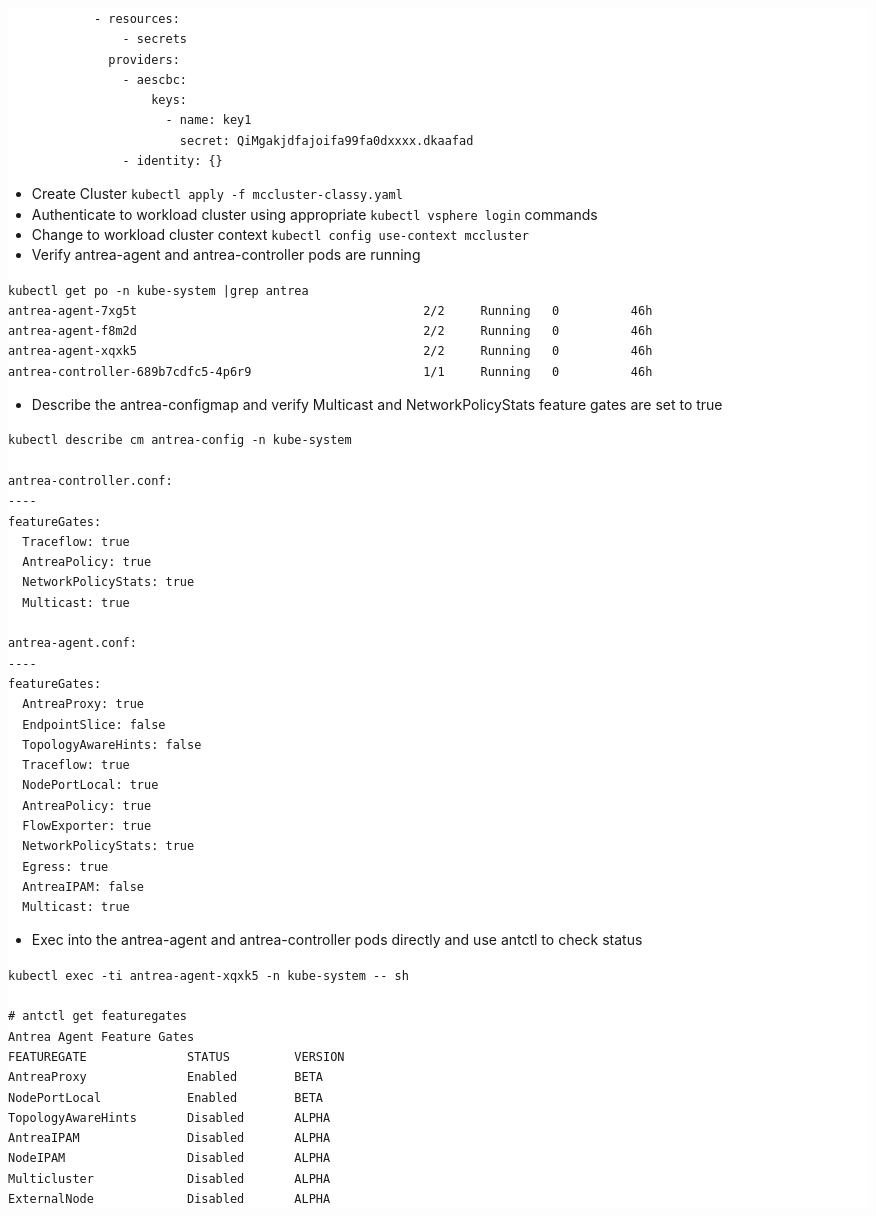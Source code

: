 ```
            - resources:
                - secrets
              providers:
                - aescbc:
                    keys:
                      - name: key1
                        secret: QiMgakjdfajoifa99fa0dxxxx.dkaafad
                - identity: {}
```

- Create Cluster `kubectl apply -f mccluster-classy.yaml`
- Authenticate to workload cluster using appropriate `kubectl vsphere login` commands
- Change to workload cluster context `kubectl config use-context mccluster`
- Verify antrea-agent and antrea-controller pods are running
```
kubectl get po -n kube-system |grep antrea
antrea-agent-7xg5t                                        2/2     Running   0          46h
antrea-agent-f8m2d                                        2/2     Running   0          46h
antrea-agent-xqxk5                                        2/2     Running   0          46h
antrea-controller-689b7cdfc5-4p6r9                        1/1     Running   0          46h
```
- Describe the antrea-configmap and verify Multicast and NetworkPolicyStats feature gates are set to true
```
kubectl describe cm antrea-config -n kube-system

antrea-controller.conf:
----
featureGates:
  Traceflow: true
  AntreaPolicy: true
  NetworkPolicyStats: true
  Multicast: true

antrea-agent.conf:
----
featureGates:
  AntreaProxy: true
  EndpointSlice: false
  TopologyAwareHints: false
  Traceflow: true
  NodePortLocal: true
  AntreaPolicy: true
  FlowExporter: true
  NetworkPolicyStats: true
  Egress: true
  AntreaIPAM: false
  Multicast: true

```
- Exec into the antrea-agent and antrea-controller pods directly and use antctl to check status
```
kubectl exec -ti antrea-agent-xqxk5 -n kube-system -- sh

# antctl get featuregates
Antrea Agent Feature Gates
FEATUREGATE              STATUS         VERSION
AntreaProxy              Enabled        BETA
NodePortLocal            Enabled        BETA
TopologyAwareHints       Disabled       ALPHA
AntreaIPAM               Disabled       ALPHA
NodeIPAM                 Disabled       ALPHA
Multicluster             Disabled       ALPHA
ExternalNode             Disabled       ALPHA
```
